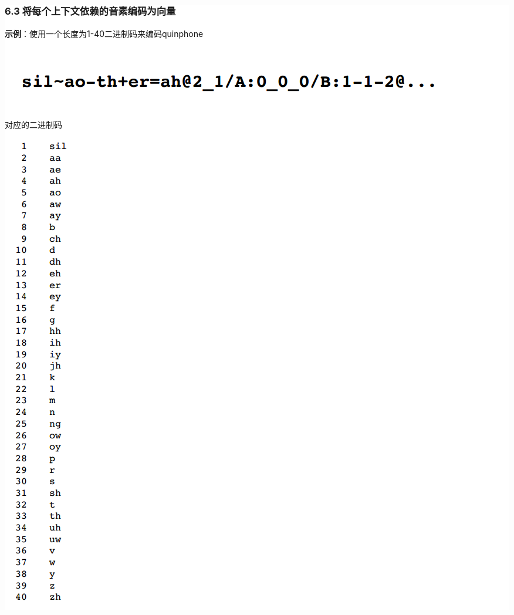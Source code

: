 
### 6.3 将每个上下文依赖的音素编码为向量

**示例**：使用一个长度为1-40二进制码来编码quinphone

![TTS merlin技术路线](/images/blog/merlin_tts_tch2_36.png)

对应的二进制码

![TTS merlin技术路线](/images/blog/merlin_tts_tch2_37.png)
